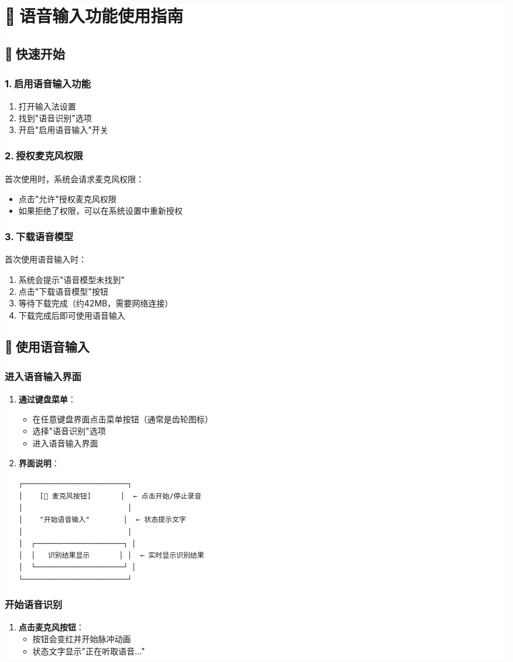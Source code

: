 # 🎤 语音输入功能使用指南

## 🚀 快速开始

### 1. 启用语音输入功能

1. 打开输入法设置
2. 找到"语音识别"选项
3. 开启"启用语音输入"开关

### 2. 授权麦克风权限

首次使用时，系统会请求麦克风权限：
- 点击"允许"授权麦克风权限
- 如果拒绝了权限，可以在系统设置中重新授权

### 3. 下载语音模型

首次使用语音输入时：
1. 系统会提示"语音模型未找到"
2. 点击"下载语音模型"按钮
3. 等待下载完成（约42MB，需要网络连接）
4. 下载完成后即可使用语音输入

## 🎯 使用语音输入

### 进入语音输入界面

1. **通过键盘菜单**：
   - 在任意键盘界面点击菜单按钮（通常是齿轮图标）
   - 选择"语音识别"选项
   - 进入语音输入界面

2. **界面说明**：
   ```
   ┌─────────────────────────┐
   │    [🎤 麦克风按钮]       │  ← 点击开始/停止录音
   │                         │
   │    "开始语音输入"        │  ← 状态提示文字
   │                         │
   │  ┌─────────────────────┐ │
   │  │   识别结果显示       │ │  ← 实时显示识别结果
   │  └─────────────────────┘ │
   └─────────────────────────┘
   ```

### 开始语音识别

1. **点击麦克风按钮**：
   - 按钮会变红并开始脉冲动画
   - 状态文字显示"正在听取语音..."
